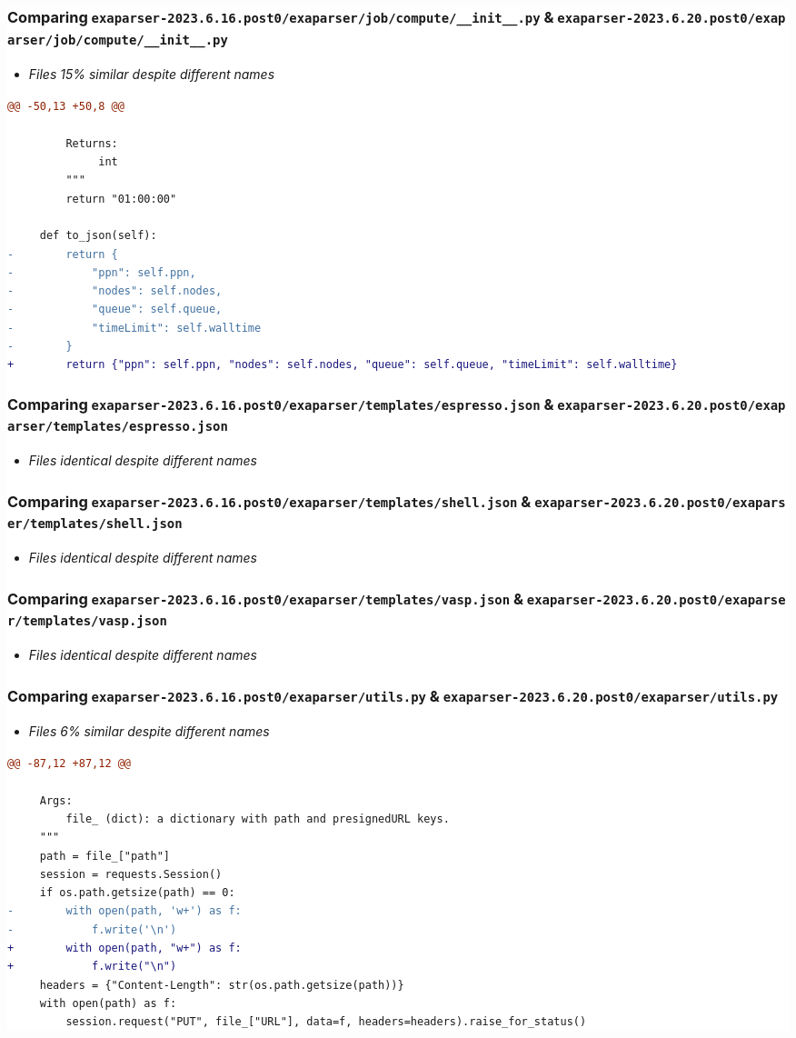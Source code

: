### Comparing `exaparser-2023.6.16.post0/exaparser/job/compute/__init__.py` & `exaparser-2023.6.20.post0/exaparser/job/compute/__init__.py`

 * *Files 15% similar despite different names*

```diff
@@ -50,13 +50,8 @@
 
         Returns:
              int
         """
         return "01:00:00"
 
     def to_json(self):
-        return {
-            "ppn": self.ppn,
-            "nodes": self.nodes,
-            "queue": self.queue,
-            "timeLimit": self.walltime
-        }
+        return {"ppn": self.ppn, "nodes": self.nodes, "queue": self.queue, "timeLimit": self.walltime}
```

### Comparing `exaparser-2023.6.16.post0/exaparser/templates/espresso.json` & `exaparser-2023.6.20.post0/exaparser/templates/espresso.json`

 * *Files identical despite different names*

### Comparing `exaparser-2023.6.16.post0/exaparser/templates/shell.json` & `exaparser-2023.6.20.post0/exaparser/templates/shell.json`

 * *Files identical despite different names*

### Comparing `exaparser-2023.6.16.post0/exaparser/templates/vasp.json` & `exaparser-2023.6.20.post0/exaparser/templates/vasp.json`

 * *Files identical despite different names*

### Comparing `exaparser-2023.6.16.post0/exaparser/utils.py` & `exaparser-2023.6.20.post0/exaparser/utils.py`

 * *Files 6% similar despite different names*

```diff
@@ -87,12 +87,12 @@
 
     Args:
         file_ (dict): a dictionary with path and presignedURL keys.
     """
     path = file_["path"]
     session = requests.Session()
     if os.path.getsize(path) == 0:
-        with open(path, 'w+') as f:
-            f.write('\n')
+        with open(path, "w+") as f:
+            f.write("\n")
     headers = {"Content-Length": str(os.path.getsize(path))}
     with open(path) as f:
         session.request("PUT", file_["URL"], data=f, headers=headers).raise_for_status()
```
